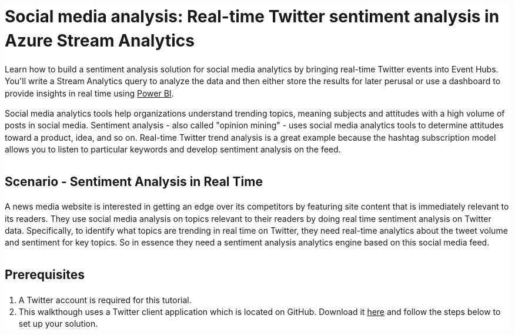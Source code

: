 <properties
	pageTitle="Real-time Twitter sentiment analysis with Stream Analytics | Microsoft Azure"
	description="Learn how to use Stream Analytics for real-time Twitter sentiment analysis. Step-by-step guidance from event generation to data on a live dashboard."
	keywords="real-time twitter trend analysis, sentiment analysis, social media analysis, trend analysis example"
	services="stream-analytics"
	documentationCenter=""
	authors="jeffstokes72"
	manager="paulettm"
	editor="cgronlun"/>

<tags
	ms.service="stream-analytics"
	ms.devlang="na"
	ms.topic="article"
	ms.tgt_pltfrm="na"
	ms.workload="big-data"
	ms.date="12/04/2015"
	ms.author="jeffstok"/>


# Social media analysis: Real-time Twitter sentiment analysis in Azure Stream Analytics

Learn how to build a sentiment analysis solution for social media analytics by bringing real-time Twitter events into Event Hubs. You'll write a Stream Analytics query to analyze the data and then either store the results for later perusal or use a dashboard to provide insights in real time using [Power BI](https://powerbi.com/).

Social media analytics tools help organizations understand trending topics, meaning subjects and attitudes with a high volume of posts in social media. Sentiment analysis - also called "opinion mining" - uses social media analytics tools to determine attitudes toward a product, idea, and so on. Real-time Twitter trend analysis is a great example because the hashtag subscription model allows you to listen to particular keywords and develop sentiment analysis on the feed. 

## Scenario - Sentiment Analysis in Real Time

A news media website is interested in getting an edge over its competitors by featuring site content that is immediately relevant to its readers. They use social media analysis on topics relevant to their readers by doing real time sentiment analysis on Twitter data. Specifically, to identify what topics are trending in real time on Twitter, they need real-time analytics about the tweet volume and sentiment for key topics. So in essence they need a sentiment analysis analytics engine based on this social media feed.

## Prerequisites
1.	A Twitter account is required for this tutorial.  
2.	This walkthough uses a Twitter client application which is located on GitHub.  Download it [here](https://github.com/Azure/azure-stream-analytics/tree/master/DataGenerators/TwitterClient) and follow the steps below to set up your solution.
